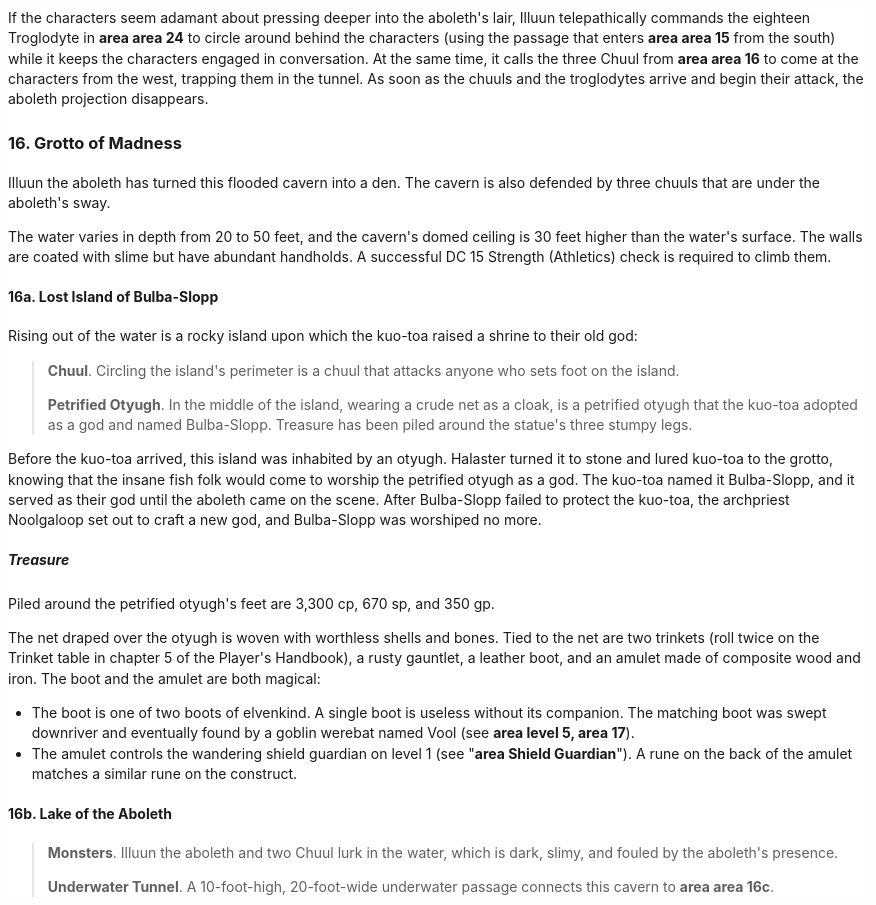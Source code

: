 If the characters seem adamant about pressing deeper into the aboleth's lair, Illuun telepathically commands the eighteen Troglodyte in **area area 24** to circle around behind the characters (using the passage that enters **area area 15** from the south) while it keeps the characters engaged in conversation. At the same time, it calls the three Chuul from **area area 16** to come at the characters from the west, trapping them in the tunnel. As soon as the chuuls and the troglodytes arrive and begin their attack, the aboleth projection disappears.

### 16. Grotto of Madness

Illuun the aboleth has turned this flooded cavern into a den. The cavern is also defended by three chuuls that are under the aboleth's sway.

The water varies in depth from 20 to 50 feet, and the cavern's domed ceiling is 30 feet higher than the water's surface. The walls are coated with slime but have abundant handholds. A successful DC 15 Strength (<wc-fetch type="skill">Athletics</wc-fetch>) check is required to climb them.

#### 16a. Lost Island of Bulba-Slopp

Rising out of the water is a rocky island upon which the kuo-toa raised a shrine to their old god:

> **Chuul**. Circling the island's perimeter is a chuul that attacks anyone who sets foot on the island.
> 
> **Petrified Otyugh**. In the middle of the island, wearing a crude net as a cloak, is a <wc-fetch type="condition">petrified</wc-fetch> otyugh that the kuo-toa adopted as a god and named Bulba-Slopp. Treasure has been piled around the statue's three stumpy legs.

Before the kuo-toa arrived, this island was inhabited by an otyugh. Halaster turned it to stone and lured kuo-toa to the grotto, knowing that the insane fish folk would come to worship the <wc-fetch type="condition">petrified</wc-fetch> otyugh as a god. The kuo-toa named it Bulba-Slopp, and it served as their god until the aboleth came on the scene. After Bulba-Slopp failed to protect the kuo-toa, the archpriest Noolgaloop set out to craft a new god, and Bulba-Slopp was worshiped no more.

##### Treasure

Piled around the <wc-fetch type="condition">petrified</wc-fetch> otyugh's feet are 3,300 cp, 670 sp, and 350 gp.

The net draped over the otyugh is woven with worthless shells and bones. Tied to the net are two trinkets (roll twice on the <wc-fetch type="item">Trinket</wc-fetch> table in chapter 5 of the Player's Handbook), a rusty gauntlet, a leather boot, and an amulet made of composite wood and iron. The boot and the amulet are both magical:

- The boot is one of two <wc-fetch type="item">boots of elvenkind</wc-fetch>. A single boot is useless without its companion. The matching boot was swept downriver and eventually found by a goblin werebat named Vool (see **area level 5, area 17**).
- The amulet controls the wandering shield guardian on level 1 (see "**area Shield Guardian**"). A rune on the back of the amulet matches a similar rune on the construct.

#### 16b. Lake of the Aboleth

> **Monsters**. Illuun the aboleth and two Chuul lurk in the water, which is dark, slimy, and fouled by the aboleth's presence.
> 
> **Underwater Tunnel**. A 10-foot-high, 20-foot-wide underwater passage connects this cavern to **area area 16c**.
